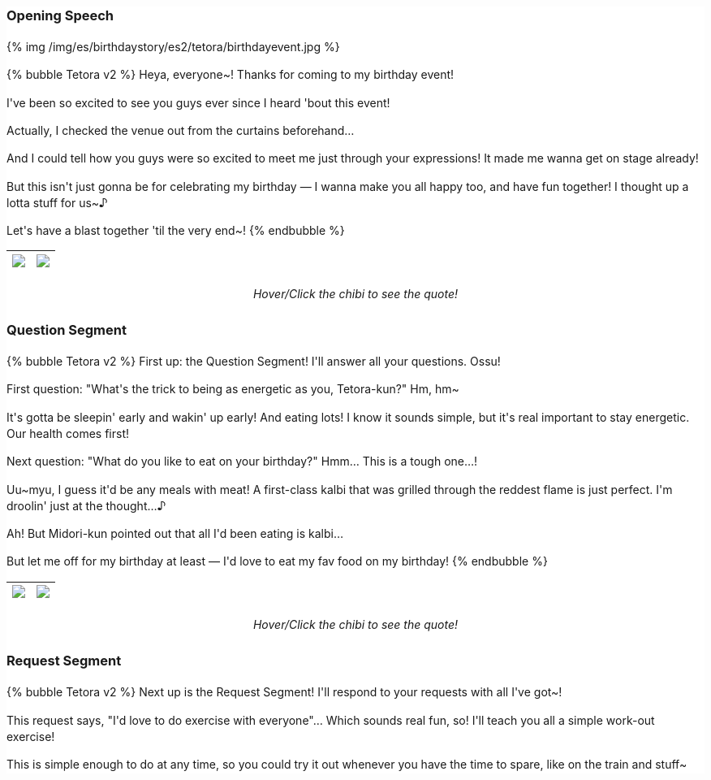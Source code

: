 ### Opening Speech

{% img /img/es/birthdaystory/es2/tetora/birthdayevent.jpg %}

{% bubble Tetora v2 %}
Heya, everyone~! Thanks for coming to my birthday event!

I've been so excited to see you guys ever since I heard 'bout this event!

Actually, I checked the venue out from the curtains beforehand…

And I could tell how you guys were so excited to meet me just through your expressions! It made me wanna get on stage already!

But this isn't just gonna be for celebrating my birthday — I wanna make you all happy too, and have fun together! I thought up a lotta stuff for us~♪

Let's have a blast together 'til the very end~!
{% endbubble %}

<img class="msr-tippy" img src="/img/es/birthdaystory/es2/tetora/2021chibi_1.png" width="150" data-tippy-content="Aight, let's start!">|<img class="msr-tippy" img src="/img/es/birthdaystory/es2/tetora/2021chibi_2.png" width="150" data-tippy-content="Please look forward to the segments, too!">
:-:|:-:
<center><i>Hover/Click the chibi to see the quote!</i></center>

### Question Segment

{% bubble Tetora v2 %}
First up: the Question Segment! I'll answer all your questions. Ossu!

First question: "What's the trick to being as energetic as you, Tetora-kun?" Hm, hm~

It's gotta be sleepin' early and wakin' up early! And eating lots! I know it sounds simple, but it's real important to stay energetic. Our health comes first!

Next question: "What do you like to eat on your birthday?" Hmm… This is a tough one…!

Uu~myu, I guess it'd be any meals with meat! A first-class kalbi that was grilled through the reddest flame is just perfect. I'm droolin' just at the thought…♪

Ah! But Midori-kun pointed out that all I'd been eating is kalbi…

But let me off for my birthday at least — I'd love to eat my fav food on my birthday!
{% endbubble %}

<img class="msr-tippy" img src="/img/es/birthdaystory/es2/tetora/2021chibi_3.png" width="150" data-tippy-content="Ooh! There's so many questions!">|<img class="msr-tippy" img src="/img/es/birthdaystory/es2/tetora/2021chibi_4.png" width="150" data-tippy-content="Early to bed and early to rise is super important! ♪">
:-:|:-:
<center><i>Hover/Click the chibi to see the quote!</i></center>

### Request Segment

{% bubble Tetora v2 %}
Next up is the Request Segment! I'll respond to your requests with all I've got~!

This request says, "I'd love to do exercise with everyone"… Which sounds real fun, so! I'll teach you all a simple work-out exercise!

This is simple enough to do at any time, so you could try it out whenever you have the time to spare, like on the train and stuff~
